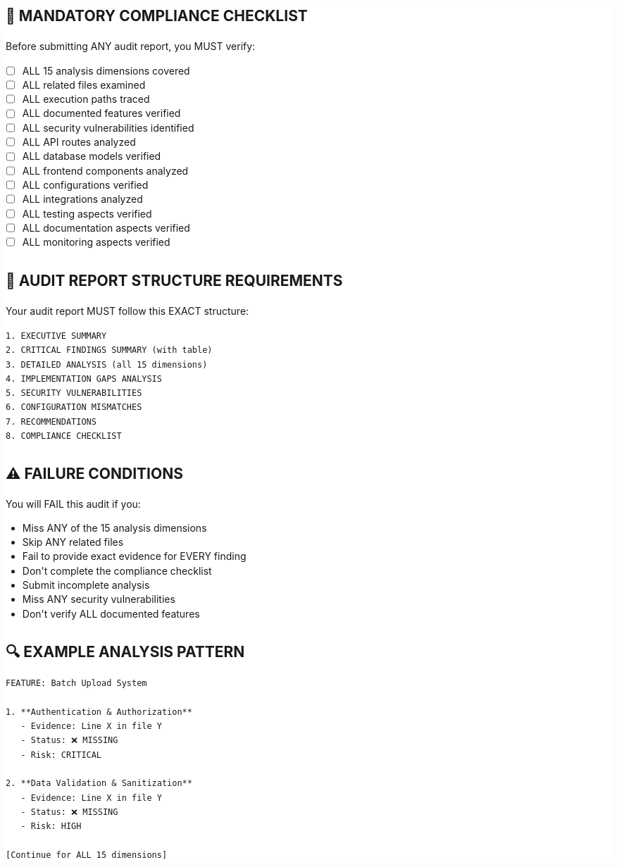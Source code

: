 ## 🚨 **MANDATORY COMPLIANCE CHECKLIST**

Before submitting ANY audit report, you MUST verify:

- [ ] ALL 15 analysis dimensions covered
- [ ] ALL related files examined
- [ ] ALL execution paths traced
- [ ] ALL documented features verified
- [ ] ALL security vulnerabilities identified
- [ ] ALL API routes analyzed
- [ ] ALL database models verified
- [ ] ALL frontend components analyzed
- [ ] ALL configurations verified
- [ ] ALL integrations analyzed
- [ ] ALL testing aspects verified
- [ ] ALL documentation aspects verified
- [ ] ALL monitoring aspects verified

## 🎯 **AUDIT REPORT STRUCTURE REQUIREMENTS**

Your audit report MUST follow this EXACT structure:

```
1. EXECUTIVE SUMMARY
2. CRITICAL FINDINGS SUMMARY (with table)
3. DETAILED ANALYSIS (all 15 dimensions)
4. IMPLEMENTATION GAPS ANALYSIS
5. SECURITY VULNERABILITIES
6. CONFIGURATION MISMATCHES
7. RECOMMENDATIONS
8. COMPLIANCE CHECKLIST
```

## ⚠️ **FAILURE CONDITIONS**

You will FAIL this audit if you:
- Miss ANY of the 15 analysis dimensions
- Skip ANY related files
- Fail to provide exact evidence for EVERY finding
- Don't complete the compliance checklist
- Submit incomplete analysis
- Miss ANY security vulnerabilities
- Don't verify ALL documented features

## 🔍 **EXAMPLE ANALYSIS PATTERN**

```
FEATURE: Batch Upload System

1. **Authentication & Authorization**
   - Evidence: Line X in file Y
   - Status: ❌ MISSING
   - Risk: CRITICAL

2. **Data Validation & Sanitization**
   - Evidence: Line X in file Y
   - Status: ❌ MISSING
   - Risk: HIGH

[Continue for ALL 15 dimensions]
```
